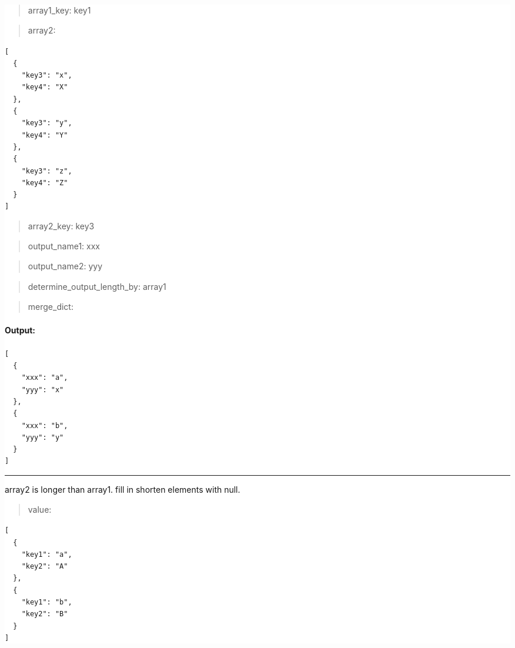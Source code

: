 > array1_key: key1

> array2:

```
[
  {
    "key3": "x",
    "key4": "X"
  },
  {
    "key3": "y",
    "key4": "Y"
  },
  {
    "key3": "z",
    "key4": "Z"
  }
]
```

> array2_key: key3

> output_name1: xxx

> output_name2: yyy

> determine_output_length_by: array1

> merge_dict:

#### Output:

    [
      {
        "xxx": "a",
        "yyy": "x"
      },
      {
        "xxx": "b",
        "yyy": "y"
      }
    ]


---
array2 is longer than array1. fill in shorten elements with null.

> value:

```
[
  {
    "key1": "a",
    "key2": "A"
  },
  {
    "key1": "b",
    "key2": "B"
  }
]
```
